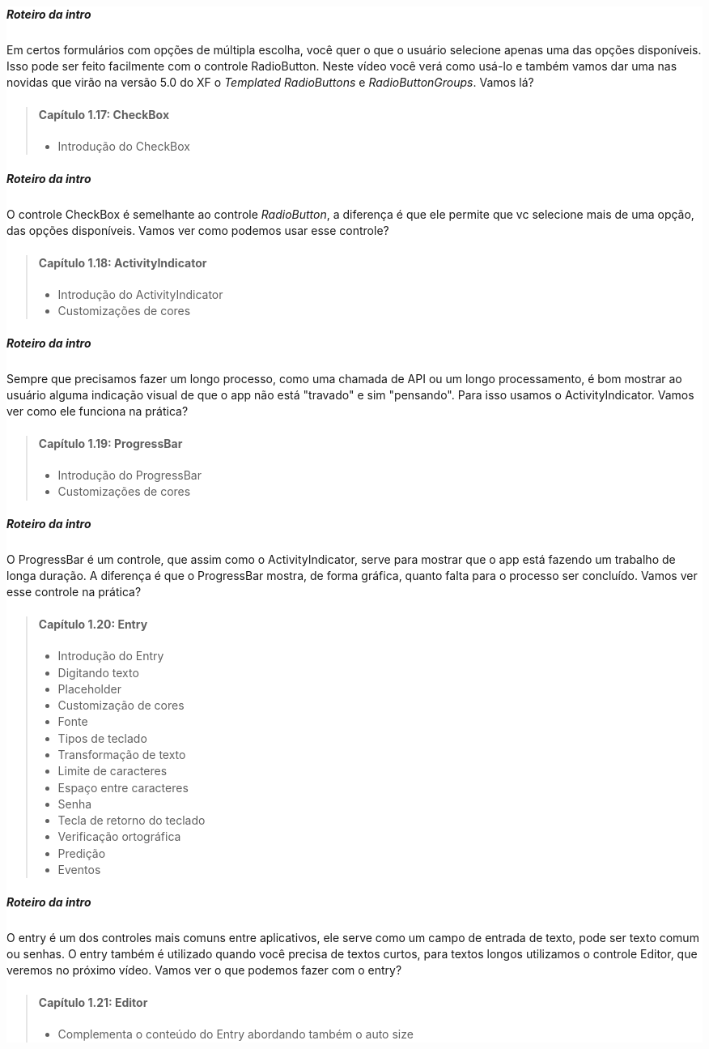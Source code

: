 ##### Roteiro da intro
Em certos formulários com opções de múltipla escolha, você quer o que o usuário selecione apenas uma das opções disponíveis. Isso pode ser feito facilmente com o controle RadioButton. Neste vídeo você verá como usá-lo e também vamos dar uma nas novidas que virão na versão 5.0 do XF o _Templated RadioButtons_ e _RadioButtonGroups_. Vamos lá?

> #### Capítulo 1.17: CheckBox
> - Introdução do CheckBox

##### Roteiro da intro
O controle CheckBox é semelhante ao controle _RadioButton_, a diferença é que ele permite que vc selecione mais de uma opção, das opções disponíveis. Vamos ver como podemos usar esse controle?

> #### Capítulo 1.18: ActivityIndicator
> - Introdução do ActivityIndicator
> - Customizações de cores 

##### Roteiro da intro
Sempre que precisamos fazer um longo processo, como uma chamada de API ou um longo processamento, é bom mostrar ao usuário alguma indicação visual de que o app não está "travado" e sim "pensando". Para isso usamos o ActivityIndicator. Vamos ver como ele funciona na prática?

> #### Capítulo 1.19: ProgressBar
> - Introdução do ProgressBar
> - Customizações de cores

##### Roteiro da intro
O ProgressBar é um controle, que assim como o ActivityIndicator, serve para mostrar que o app está fazendo um trabalho de longa duração. A diferença é que o ProgressBar mostra, de forma gráfica, quanto falta para o processo ser concluído. Vamos ver esse controle na prática?

> #### Capítulo 1.20: Entry
> - Introdução do Entry
> - Digitando texto
> - Placeholder
> - Customização de cores
> - Fonte
> - Tipos de teclado
> - Transformação de texto
> - Limite de caracteres
> - Espaço entre caracteres
> - Senha
> - Tecla de retorno do teclado
> - Verificação ortográfica
> - Predição
> - Eventos

##### Roteiro da intro
O entry é um dos controles mais comuns entre aplicativos, ele serve como um campo de entrada de texto, pode ser texto comum ou senhas. O entry também é utilizado quando você precisa de textos curtos, para textos longos utilizamos o controle Editor, que veremos no próximo vídeo. Vamos ver o que podemos fazer com o entry?

> #### Capítulo 1.21: Editor
> - Complementa o conteúdo do Entry abordando também o auto size
